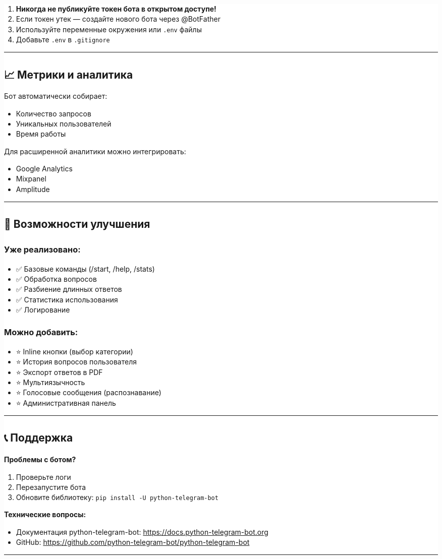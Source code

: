 1. **Никогда не публикуйте токен бота в открытом доступе!**
2. Если токен утек — создайте нового бота через @BotFather
3. Используйте переменные окружения или `.env` файлы
4. Добавьте `.env` в `.gitignore`

---

## 📈 Метрики и аналитика

Бот автоматически собирает:
- Количество запросов
- Уникальных пользователей
- Время работы

Для расширенной аналитики можно интегрировать:
- Google Analytics
- Mixpanel
- Amplitude

---

## 🎯 Возможности улучшения

### Уже реализовано:
- ✅ Базовые команды (/start, /help, /stats)
- ✅ Обработка вопросов
- ✅ Разбиение длинных ответов
- ✅ Статистика использования
- ✅ Логирование

### Можно добавить:
- ⭐ Inline кнопки (выбор категории)
- ⭐ История вопросов пользователя
- ⭐ Экспорт ответов в PDF
- ⭐ Мультиязычность
- ⭐ Голосовые сообщения (распознавание)
- ⭐ Административная панель

---

## 📞 Поддержка

**Проблемы с ботом?**
1. Проверьте логи
2. Перезапустите бота
3. Обновите библиотеку: `pip install -U python-telegram-bot`

**Технические вопросы:**
- Документация python-telegram-bot: https://docs.python-telegram-bot.org
- GitHub: https://github.com/python-telegram-bot/python-telegram-bot

---
